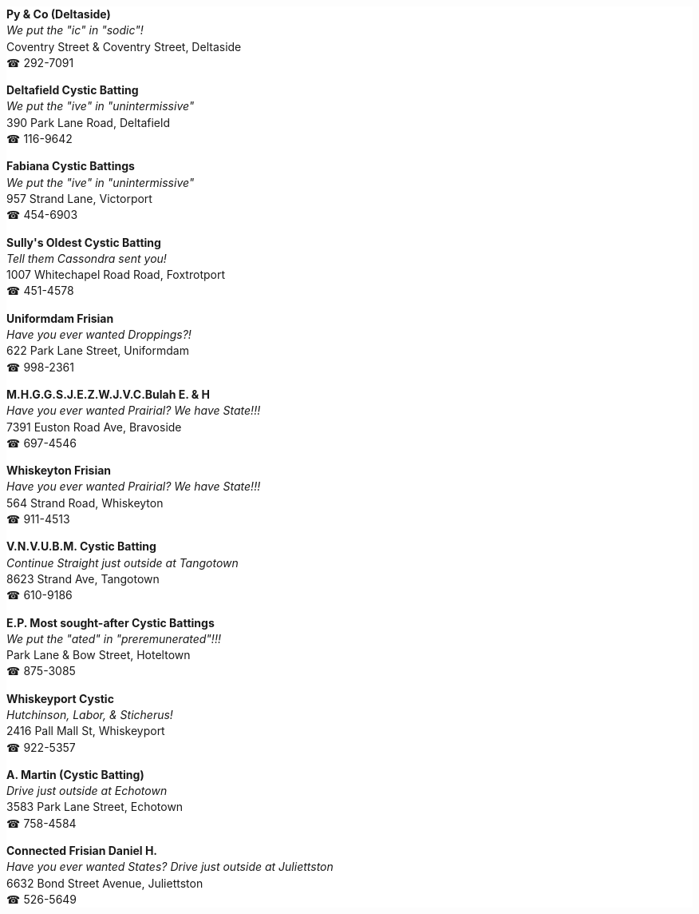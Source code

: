 **Py & Co (Deltaside)**  
_We put the "ic" in "sodic"!_  
Coventry Street & Coventry Street, Deltaside  
☎ 292-7091

**Deltafield Cystic Batting**  
_We put the "ive" in "unintermissive"_  
390 Park Lane Road, Deltafield  
☎ 116-9642

**Fabiana Cystic Battings**  
_We put the "ive" in "unintermissive"_  
957 Strand Lane, Victorport  
☎ 454-6903

**Sully's Oldest Cystic Batting**  
_Tell them Cassondra sent you!_  
1007 Whitechapel Road Road, Foxtrotport  
☎ 451-4578

**Uniformdam Frisian**  
_Have you ever wanted Droppings?!_  
622 Park Lane Street, Uniformdam  
☎ 998-2361

**M.H.G.G.S.J.E.Z.W.J.V.C.Bulah E. & H**  
_Have you ever wanted Prairial? We have State!!!_  
7391 Euston Road Ave, Bravoside  
☎ 697-4546

**Whiskeyton Frisian**  
_Have you ever wanted Prairial? We have State!!!_  
564 Strand Road, Whiskeyton  
☎ 911-4513

**V.N.V.U.B.M. Cystic Batting**  
_Continue Straight just outside at Tangotown_  
8623 Strand Ave, Tangotown  
☎ 610-9186

**E.P. Most sought-after Cystic Battings**  
_We put the "ated" in "preremunerated"!!!_  
Park Lane & Bow Street, Hoteltown  
☎ 875-3085

**Whiskeyport Cystic**  
_Hutchinson, Labor, & Sticherus!_  
2416 Pall Mall St, Whiskeyport  
☎ 922-5357

**A. Martin (Cystic Batting)**  
_Drive just outside at Echotown_  
3583 Park Lane Street, Echotown  
☎ 758-4584

**Connected Frisian Daniel H.**  
_Have you ever wanted States? 
Drive just outside at Juliettston_  
6632 Bond Street Avenue, Juliettston  
☎ 526-5649
